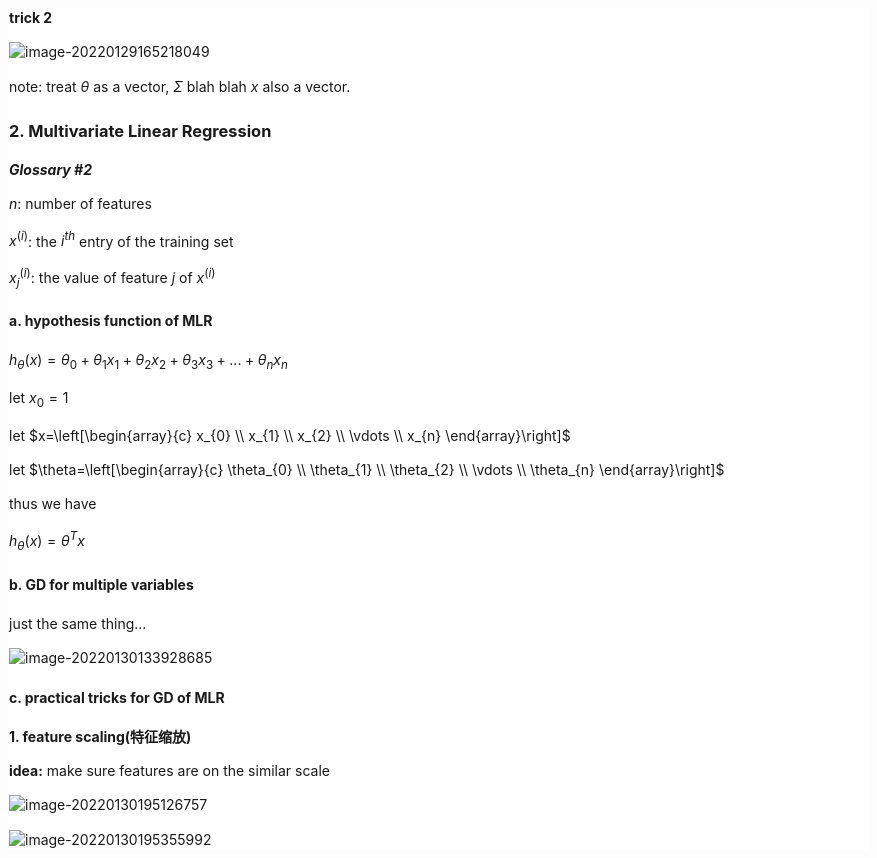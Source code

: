 **trick 2**

![image-20220129165218049](C:\Users\CharlesGao\AppData\Roaming\Typora\typora-user-images\image-20220129165218049.png)

note: treat $\theta$ as a vector, $\Sigma$ blah blah $x$ also a vector.

### 2. Multivariate Linear Regression

***Glossary #2***

$n$: number of features

$x^{(i)}$: the $i^{th}$ entry of the training set

$x^{(i)}_{j}$: the value of feature $j$ of $x^{(i)}$

#### a. hypothesis function of MLR

$h_{\theta}(x)=\theta_0+\theta_1x_1+\theta_2x_2+\theta_3x_3+...+\theta_nx_n$

let $x_0=1$

let $x=\left[\begin{array}{c}
x_{0} \\
x_{1} \\
x_{2} \\
\vdots \\
x_{n}
\end{array}\right]$ 

let $\theta=\left[\begin{array}{c}
\theta_{0} \\
\theta_{1} \\
\theta_{2} \\
\vdots \\
\theta_{n}
\end{array}\right]$

thus we have

$h_{\theta}(x)=\theta^Tx$

#### b. GD for multiple variables

just the same thing...

![image-20220130133928685](C:\Users\CharlesGao\AppData\Roaming\Typora\typora-user-images\image-20220130133928685.png)

#### c. practical tricks for GD of MLR

**1. feature scaling(特征缩放)**

**idea:** make sure features are on the similar scale

![image-20220130195126757](C:\Users\CharlesGao\AppData\Roaming\Typora\typora-user-images\image-20220130195126757.png)

![image-20220130195355992](C:\Users\CharlesGao\AppData\Roaming\Typora\typora-user-images\image-20220130195355992.png)
